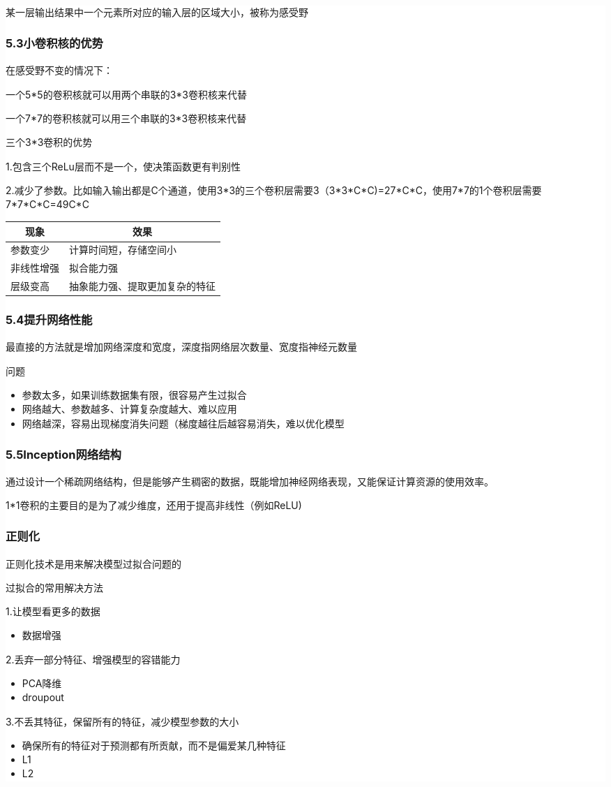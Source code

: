 某一层输出结果中一个元素所对应的输入层的区域大小，被称为感受野

### 5.3小卷积核的优势

在感受野不变的情况下：

一个5*5的卷积核就可以用两个串联的3\*3卷积核来代替

一个7*7的卷积核就可以用三个串联的3\*3卷积核来代替

三个3*3卷积的优势

1.包含三个ReLu层而不是一个，使决策函数更有判别性

2.减少了参数。比如输入输出都是C个通道，使用3*3的三个卷积层需要3（3\*3\*C\*C)=27\*C\*C，使用7\*7的1个卷积层需要7\*7\*C\*C=49C\*C

| 现象       | 效果                           |
| ---------- | ------------------------------ |
| 参数变少   | 计算时间短，存储空间小         |
| 非线性增强 | 拟合能力强                     |
| 层级变高   | 抽象能力强、提取更加复杂的特征 |

### 5.4提升网络性能

最直接的方法就是增加网络深度和宽度，深度指网络层次数量、宽度指神经元数量

问题

- 参数太多，如果训练数据集有限，很容易产生过拟合
- 网络越大、参数越多、计算复杂度越大、难以应用
- 网络越深，容易出现梯度消失问题（梯度越往后越容易消失，难以优化模型

 ### 5.5Inception网络结构

通过设计一个稀疏网络结构，但是能够产生稠密的数据，既能增加神经网络表现，又能保证计算资源的使用效率。

1*1卷积的主要目的是为了减少维度，还用于提高非线性（例如ReLU)

 ### 正则化

正则化技术是用来解决模型过拟合问题的

过拟合的常用解决方法

1.让模型看更多的数据

- 数据增强

2.丢弃一部分特征、增强模型的容错能力

- PCA降维
- droupout

3.不丢其特征，保留所有的特征，减少模型参数的大小

- 确保所有的特征对于预测都有所贡献，而不是偏爱某几种特征
- L1
- L2
